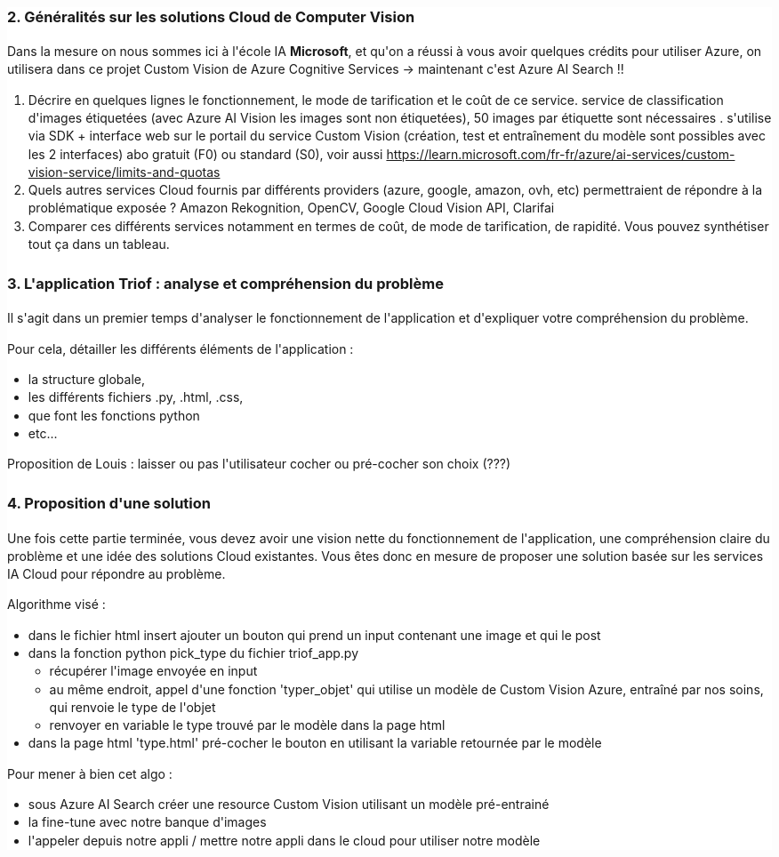 ### 2. Généralités sur les solutions Cloud de Computer Vision

Dans la mesure on nous sommes ici à l'école IA **Microsoft**, et qu'on a réussi à vous avoir quelques crédits pour utiliser Azure, on utilisera dans ce projet Custom Vision de Azure Cognitive Services 
-> maintenant c'est Azure AI Search !!
1. Décrire en quelques lignes le fonctionnement, le mode de tarification et le coût de ce service.
service de classification d'images étiquetées (avec Azure AI Vision les images sont non étiquetées), 50 images par étiquette sont nécessaires .
s'utilise via SDK + interface web sur le portail du service Custom Vision (création, test et entraînement du modèle sont possibles avec les 2 interfaces)
abo gratuit (F0) ou standard (S0), voir aussi https://learn.microsoft.com/fr-fr/azure/ai-services/custom-vision-service/limits-and-quotas
2. Quels autres services Cloud fournis par différents providers (azure, google, amazon, ovh, etc) permettraient de répondre à la problématique exposée ?
Amazon Rekognition, OpenCV, Google Cloud Vision API, Clarifai
3. Comparer ces différents services notamment en termes de coût, de mode de tarification, de rapidité. Vous pouvez synthétiser tout ça dans un tableau.

### 3. L'application Triof : analyse et compréhension du problème

Il s'agit dans un premier temps d'analyser le fonctionnement de l'application et d'expliquer votre compréhension du problème.

Pour cela, détailler les différents éléments de l'application : 
- la structure globale,
- les différents fichiers .py, .html, .css,
- que font les fonctions python
- etc...

Proposition de Louis : laisser ou pas l'utilisateur cocher ou pré-cocher son choix (???)

### 4. Proposition d'une solution

Une fois cette partie terminée, vous devez avoir une vision nette du fonctionnement de l'application, une compréhension claire du problème et une idée des solutions Cloud existantes. Vous êtes donc en mesure de proposer une solution basée sur les services IA Cloud pour répondre au problème.

Algorithme visé :
- dans le fichier html insert ajouter un bouton qui prend un input contenant une image et qui le post
- dans la fonction python pick_type du fichier triof_app.py
    - récupérer l'image envoyée en input
    - au même endroit, appel d'une fonction 'typer_objet' qui utilise un modèle de Custom Vision Azure, entraîné par nos soins, qui renvoie le type de l'objet
    - renvoyer en variable le type trouvé par le modèle dans la page html
- dans la page html 'type.html' pré-cocher le bouton en utilisant la variable retournée par le modèle

Pour mener à bien cet algo :
- sous Azure AI Search créer une resource Custom Vision utilisant un modèle pré-entrainé 
- la fine-tune avec notre banque d'images
- l'appeler depuis notre appli / mettre notre appli dans le cloud pour utiliser notre modèle
